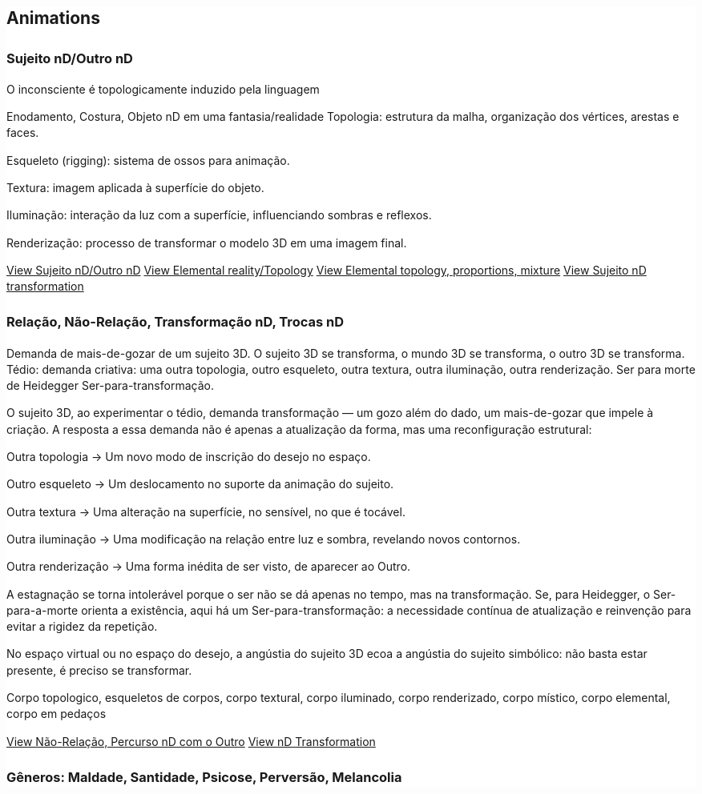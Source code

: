 ## Animations

### Sujeito nD/Outro nD
O inconsciente é topologicamente induzido pela linguagem

Enodamento, Costura, Objeto nD em uma fantasia/realidade
Topologia: estrutura da malha, organização dos vértices, arestas e faces.

Esqueleto (rigging): sistema de ossos para animação.

Textura: imagem aplicada à superfície do objeto.

Iluminação: interação da luz com a superfície, influenciando sombras e reflexos.

Renderização: processo de transformar o modelo 3D em uma imagem final.


[View Sujeito nD/Outro nD](https://br.pinterest.com/pin/622481979788684300/)
[View Elemental reality/Topology](https://br.pinterest.com/pin/622481979788684422/)
[View Elemental topology, proportions, mixture](https://br.pinterest.com/pin/622481979788791752/)
[View Sujeito nD transformation](https://br.pinterest.com/pin/622481979788703638/)

### Relação, Não-Relação, Transformação nD, Trocas nD
Demanda de mais-de-gozar de um sujeito 3D. O sujeito 3D se transforma, o mundo 3D se transforma, o outro 3D se transforma. Tédio: demanda criativa: uma outra topologia, outro esqueleto, outra textura, outra iluminação, outra renderização. Ser para morte de Heidegger Ser-para-transformação.

O sujeito 3D, ao experimentar o tédio, demanda transformação — um gozo além do dado, um mais-de-gozar que impele à criação. A resposta a essa demanda não é apenas a atualização da forma, mas uma reconfiguração estrutural:

Outra topologia → Um novo modo de inscrição do desejo no espaço.

Outro esqueleto → Um deslocamento no suporte da animação do sujeito.

Outra textura → Uma alteração na superfície, no sensível, no que é tocável.

Outra iluminação → Uma modificação na relação entre luz e sombra, revelando novos contornos.

Outra renderização → Uma forma inédita de ser visto, de aparecer ao Outro.


A estagnação se torna intolerável porque o ser não se dá apenas no tempo, mas na transformação. Se, para Heidegger, o Ser-para-a-morte orienta a existência, aqui há um Ser-para-transformação: a necessidade contínua de atualização e reinvenção para evitar a rigidez da repetição.

No espaço virtual ou no espaço do desejo, a angústia do sujeito 3D ecoa a angústia do sujeito simbólico: não basta estar presente, é preciso se transformar.

Corpo topologico, esqueletos de corpos, corpo textural, corpo iluminado, corpo renderizado, corpo místico, corpo elemental, corpo em pedaços

[View Não-Relação, Percurso nD com o Outro](https://br.pinterest.com/pin/622481979788684424/)
[View nD Transformation](https://www.pinterest.com/pin/24699497982693314/)

### Gêneros: Maldade, Santidade, Psicose, Perversão, Melancolia
